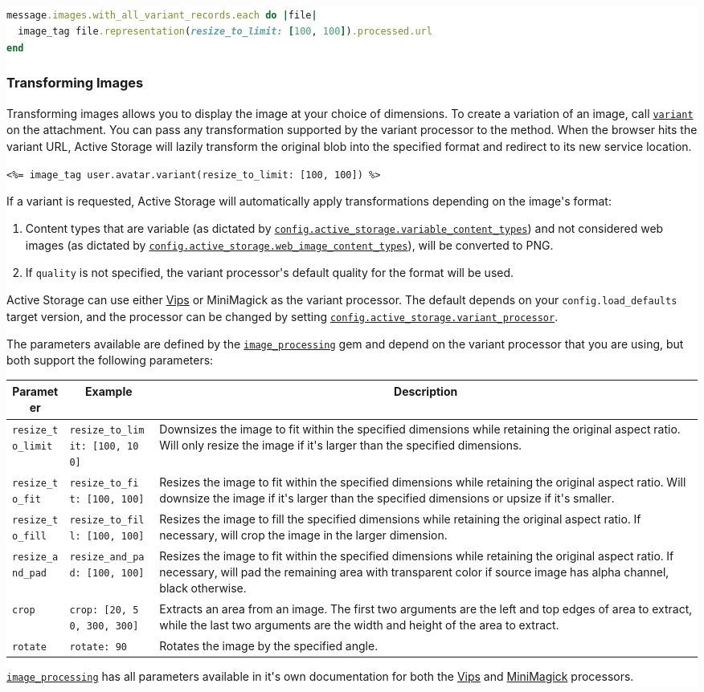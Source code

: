 ```ruby
message.images.with_all_variant_records.each do |file|
  image_tag file.representation(resize_to_limit: [100, 100]).processed.url
end
```

[`config.active_storage.track_variants`]: configuring.html#config-active-storage-track-variants
[`ActiveStorage::Representations::RedirectController`]: https://api.rubyonrails.org/classes/ActiveStorage/Representations/RedirectController.html
[`ActiveStorage::Attachment`]: https://api.rubyonrails.org/classes/ActiveStorage/Attachment.html

### Transforming Images

Transforming images allows you to display the image at your choice of dimensions.
To create a variation of an image, call [`variant`][] on the attachment. You
can pass any transformation supported by the variant processor to the method.
When the browser hits the variant URL, Active Storage will lazily transform
the original blob into the specified format and redirect to its new service
location.

```erb
<%= image_tag user.avatar.variant(resize_to_limit: [100, 100]) %>
```

If a variant is requested, Active Storage will automatically apply
transformations depending on the image's format:

1. Content types that are variable (as dictated by [`config.active_storage.variable_content_types`][])
  and not considered web images (as dictated by [`config.active_storage.web_image_content_types`][]),
  will be converted to PNG.

2. If `quality` is not specified, the variant processor's default quality for the format will be used.

Active Storage can use either [Vips][] or MiniMagick as the variant processor.
The default depends on your `config.load_defaults` target version, and the
processor can be changed by setting [`config.active_storage.variant_processor`][].

The parameters available are defined by the [`image_processing`][] gem and depend on the
variant processor that you are using, but both support the following parameters:

| Parameter      | Example | Description |
| ------------------- | ---------------- | ----- |
| `resize_to_limit` | `resize_to_limit: [100, 100]` | Downsizes the image to fit within the specified dimensions while retaining the original aspect ratio. Will only resize the image if it's larger than the specified dimensions. |
| `resize_to_fit` | `resize_to_fit: [100, 100]` | Resizes the image to fit within the specified dimensions while retaining the original aspect ratio. Will downsize the image if it's larger than the specified dimensions or upsize if it's smaller. |
| `resize_to_fill` | `resize_to_fill: [100, 100]` | Resizes the image to fill the specified dimensions while retaining the original aspect ratio. If necessary, will crop the image in the larger dimension. |
| `resize_and_pad` | `resize_and_pad: [100, 100]` | Resizes the image to fit within the specified dimensions while retaining the original aspect ratio. If necessary, will pad the remaining area with transparent color if source image has alpha channel, black otherwise. |
| `crop` | `crop: [20, 50, 300, 300]` | Extracts an area from an image. The first two arguments are the left and top edges of area to extract, while the last two arguments are the width and height of the area to extract. |
| `rotate` | `rotate: 90` | Rotates the image by the specified angle. |

[`image_processing`][] has all parameters available in it's own documentation
for both the
[Vips](https://github.com/janko/image_processing/blob/master/doc/vips.md) and
[MiniMagick](https://github.com/janko/image_processing/blob/master/doc/minimagick.md)
processors.


[`has_one_attached`]: https://api.rubyonrails.org/classes/ActiveStorage/Attached/Model.html#method-i-has_one_attached
[Attached::One#attach]: https://api.rubyonrails.org/classes/ActiveStorage/Attached/One.html#method-i-attach
[Attached::One#attached?]: https://api.rubyonrails.org/classes/ActiveStorage/Attached/One.html#method-i-attached-3F
[`has_many_attached`]: https://api.rubyonrails.org/classes/ActiveStorage/Attached/Model.html#method-i-has_many_attached
[Attached::Many#attach]: https://api.rubyonrails.org/classes/ActiveStorage/Attached/Many.html#method-i-attach
[Attached::Many#attached?]: https://api.rubyonrails.org/classes/ActiveStorage/Attached/Many.html#method-i-attached-3F
[ActiveStorage::Blob#signed_id]: https://api.rubyonrails.org/classes/ActiveStorage/Blob.html#method-i-signed_id
[Attached::One#purge]: https://api.rubyonrails.org/classes/ActiveStorage/Attached/One.html#method-i-purge
[Attached::One#purge_later]: https://api.rubyonrails.org/classes/ActiveStorage/Attached/One.html#method-i-purge_later
[ActionView::RoutingUrlFor#url_for]: https://api.rubyonrails.org/classes/ActionView/RoutingUrlFor.html#method-i-url_for
[ActiveStorage::Blob#signed_id]: https://api.rubyonrails.org/classes/ActiveStorage/Blob.html#method-i-signed_id
[routes.rb]: https://github.com/rails/rails/blob/e0a9ef12b39a4871d8f143dae926931b3c3a0919/activestorage/config/routes.rb
[Blob#download]: https://api.rubyonrails.org/classes/ActiveStorage/Blob.html#method-i-download
[Blob#open]: https://api.rubyonrails.org/classes/ActiveStorage/Blob.html#method-i-open
[`analyzed?`]: https://api.rubyonrails.org/classes/ActiveStorage/Blob/Analyzable.html#method-i-analyzed-3F
[`representable?`]: https://api.rubyonrails.org/classes/ActiveStorage/Blob/Representable.html#method-i-representable-3F
[`representation`]: https://api.rubyonrails.org/classes/ActiveStorage/Blob/Representable.html#method-i-representation
[`config.active_storage.variable_content_types`]: configuring.html#config-active-storage-variable-content-types
[`config.active_storage.variant_processor`]: configuring.html#config-active-storage-variant-processor
[`config.active_storage.web_image_content_types`]: configuring.html#config-active-storage-web-image-content-types
[`variant`]: https://api.rubyonrails.org/classes/ActiveStorage/Blob/Representable.html#method-i-variant
[Vips]: https://www.rubydoc.info/gems/ruby-vips/Vips/Image
[`image_processing`]: https://github.com/janko/image_processing
[`preview`]: https://api.rubyonrails.org/classes/ActiveStorage/Blob/Representable.html#method-i-preview
[`ActiveStorage::Preview`]: https://api.rubyonrails.org/classes/ActiveStorage/Preview.html
[`file_fixture_upload`]: https://api.rubyonrails.org/classes/ActionDispatch/TestProcess/FixtureFile.html#method-i-file_fixture_upload
[parallel tests]: testing.html#parallel-testing
[parallel tests]: testing.html#parallel-testing
[fixtures]: testing.html#the-low-down-on-fixtures
[`ActiveStorage::FixtureSet`]: https://api.rubyonrails.org/classes/ActiveStorage/FixtureSet.html